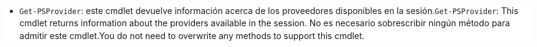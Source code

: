 - <span data-ttu-id="465c0-183">`Get-PSProvider`: este cmdlet devuelve información acerca de los proveedores disponibles en la sesión.</span><span class="sxs-lookup"><span data-stu-id="465c0-183">`Get-PSProvider`: This cmdlet returns information about the providers available in the session.</span></span> <span data-ttu-id="465c0-184">No es necesario sobrescribir ningún método para admitir este cmdlet.</span><span class="sxs-lookup"><span data-stu-id="465c0-184">You do not need to overwrite any methods to support this cmdlet.</span></span>
